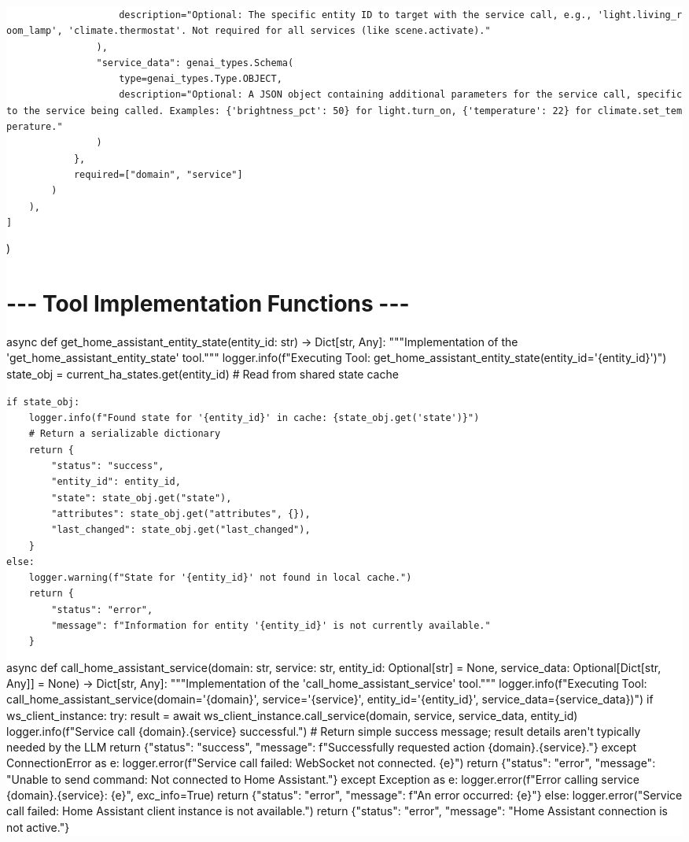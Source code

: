                         description="Optional: The specific entity ID to target with the service call, e.g., 'light.living_room_lamp', 'climate.thermostat'. Not required for all services (like scene.activate)."
                    ),
                    "service_data": genai_types.Schema(
                        type=genai_types.Type.OBJECT,
                        description="Optional: A JSON object containing additional parameters for the service call, specific to the service being called. Examples: {'brightness_pct': 50} for light.turn_on, {'temperature': 22} for climate.set_temperature."
                    )
                },
                required=["domain", "service"]
            )
        ),
    ]
)

# --- Tool Implementation Functions ---
async def get_home_assistant_entity_state(entity_id: str) -> Dict[str, Any]:
    """Implementation of the 'get_home_assistant_entity_state' tool."""
    logger.info(f"Executing Tool: get_home_assistant_entity_state(entity_id='{entity_id}')")
    state_obj = current_ha_states.get(entity_id) # Read from shared state cache

    if state_obj:
        logger.info(f"Found state for '{entity_id}' in cache: {state_obj.get('state')}")
        # Return a serializable dictionary
        return {
            "status": "success",
            "entity_id": entity_id,
            "state": state_obj.get("state"),
            "attributes": state_obj.get("attributes", {}),
            "last_changed": state_obj.get("last_changed"),
        }
    else:
        logger.warning(f"State for '{entity_id}' not found in local cache.")
        return {
            "status": "error",
            "message": f"Information for entity '{entity_id}' is not currently available."
        }

async def call_home_assistant_service(domain: str, service: str, entity_id: Optional[str] = None, service_data: Optional[Dict[str, Any]] = None) -> Dict[str, Any]:
    """Implementation of the 'call_home_assistant_service' tool."""
    logger.info(f"Executing Tool: call_home_assistant_service(domain='{domain}', service='{service}', entity_id='{entity_id}', service_data={service_data})")
    if ws_client_instance:
        try:
            result = await ws_client_instance.call_service(domain, service, service_data, entity_id)
            logger.info(f"Service call {domain}.{service} successful.")
            # Return simple success message; result details aren't typically needed by the LLM
            return {"status": "success", "message": f"Successfully requested action {domain}.{service}."}
        except ConnectionError as e:
             logger.error(f"Service call failed: WebSocket not connected. {e}")
             return {"status": "error", "message": "Unable to send command: Not connected to Home Assistant."}
        except Exception as e:
            logger.error(f"Error calling service {domain}.{service}: {e}", exc_info=True)
            return {"status": "error", "message": f"An error occurred: {e}"}
    else:
        logger.error("Service call failed: Home Assistant client instance is not available.")
        return {"status": "error", "message": "Home Assistant connection is not active."}
